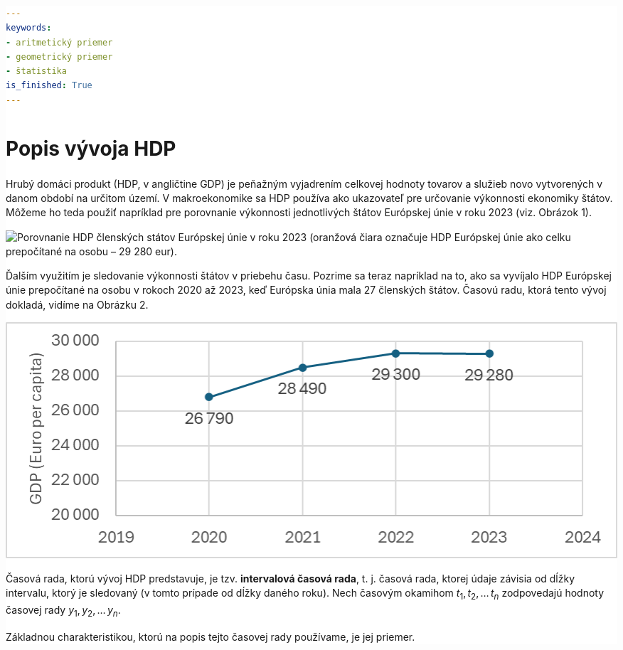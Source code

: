 ```yaml
---
keywords:
- aritmetický priemer
- geometrický priemer
- štatistika
is_finished: True
---
```


# Popis vývoja HDP

Hrubý domáci produkt (HDP, v angličtine GDP) je peňažným vyjadrením celkovej hodnoty tovarov a služieb novo vytvorených v danom období na určitom území. V makroekonomike sa HDP používa ako ukazovateľ pre určovanie výkonnosti ekonomiky štátov. Môžeme ho teda použiť napríklad pre porovnanie výkonnosti jednotlivých štátov Európskej únie v roku 2023 (viz. Obrázok 1).


![Porovnanie HDP členských státov Európskej únie v roku 2023
(oranžová čiara označuje HDP Európskej únie ako celku prepočítané na osobu – 29 280 eur).](GDP_1.png)


Ďalším využitím je sledovanie výkonnosti štátov v priebehu času. Pozrime sa teraz napríklad na to, ako sa vyvíjalo HDP Európskej únie prepočítané na osobu v rokoch 2020 až 2023, keď Európska únia mala 27 členských štátov. Časovú radu, ktorá tento vývoj dokladá, vidíme na Obrázku 2.

![Vývoj HDP Európskej únie (prepočítané na osobu) v rokoch 2020 - 2023](GDP_2.png)


Časová rada, ktorú vývoj HDP predstavuje, je tzv. **intervalová časová rada**, t. j. časová rada, ktorej údaje závisia od dĺžky intervalu, ktorý je sledovaný (v tomto prípade od dĺžky daného roku).
Nech časovým okamihom $t_1,\,t_2,\,\ldots\,t_n$ zodpovedajú hodnoty časovej rady $y_1,\,y_2,\,\ldots\,y_n$.

Základnou charakteristikou, ktorú na popis tejto časovej rady používame, je jej priemer. 
